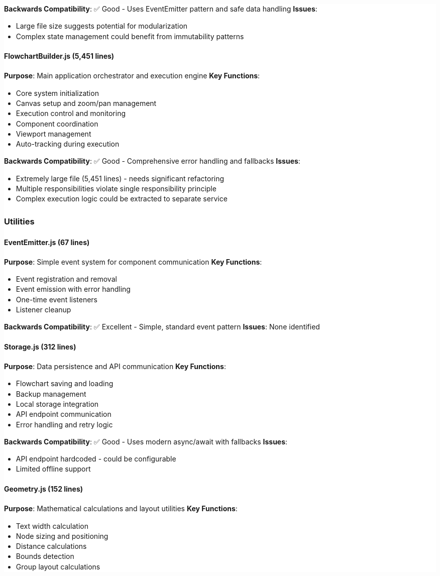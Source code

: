 **Backwards Compatibility**: ✅ Good - Uses EventEmitter pattern and safe data handling
**Issues**:
- Large file size suggests potential for modularization
- Complex state management could benefit from immutability patterns

#### FlowchartBuilder.js (5,451 lines)
**Purpose**: Main application orchestrator and execution engine
**Key Functions**:
- Core system initialization
- Canvas setup and zoom/pan management
- Execution control and monitoring
- Component coordination
- Viewport management
- Auto-tracking during execution

**Backwards Compatibility**: ✅ Good - Comprehensive error handling and fallbacks
**Issues**:
- Extremely large file (5,451 lines) - needs significant refactoring
- Multiple responsibilities violate single responsibility principle
- Complex execution logic could be extracted to separate service

### Utilities

#### EventEmitter.js (67 lines)
**Purpose**: Simple event system for component communication
**Key Functions**:
- Event registration and removal
- Event emission with error handling
- One-time event listeners
- Listener cleanup

**Backwards Compatibility**: ✅ Excellent - Simple, standard event pattern
**Issues**: None identified

#### Storage.js (312 lines)
**Purpose**: Data persistence and API communication
**Key Functions**:
- Flowchart saving and loading
- Backup management
- Local storage integration
- API endpoint communication
- Error handling and retry logic

**Backwards Compatibility**: ✅ Good - Uses modern async/await with fallbacks
**Issues**: 
- API endpoint hardcoded - could be configurable
- Limited offline support

#### Geometry.js (152 lines)
**Purpose**: Mathematical calculations and layout utilities
**Key Functions**:
- Text width calculation
- Node sizing and positioning
- Distance calculations
- Bounds detection
- Group layout calculations
